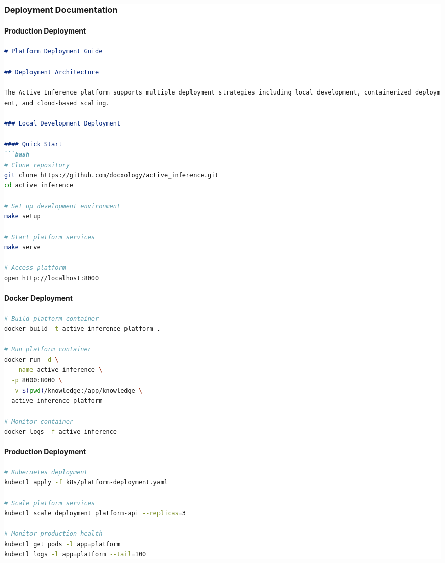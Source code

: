 ### Deployment Documentation

#### Production Deployment
```markdown
# Platform Deployment Guide

## Deployment Architecture

The Active Inference platform supports multiple deployment strategies including local development, containerized deployment, and cloud-based scaling.

### Local Development Deployment

#### Quick Start
```bash
# Clone repository
git clone https://github.com/docxology/active_inference.git
cd active_inference

# Set up development environment
make setup

# Start platform services
make serve

# Access platform
open http://localhost:8000
```

#### Docker Deployment
```bash
# Build platform container
docker build -t active-inference-platform .

# Run platform container
docker run -d \
  --name active-inference \
  -p 8000:8000 \
  -v $(pwd)/knowledge:/app/knowledge \
  active-inference-platform

# Monitor container
docker logs -f active-inference
```

#### Production Deployment
```bash
# Kubernetes deployment
kubectl apply -f k8s/platform-deployment.yaml

# Scale platform services
kubectl scale deployment platform-api --replicas=3

# Monitor production health
kubectl get pods -l app=platform
kubectl logs -l app=platform --tail=100
```
